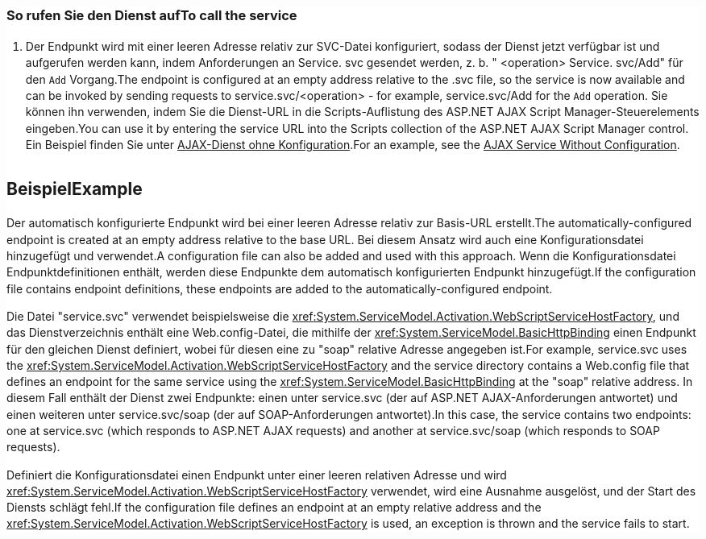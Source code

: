 ### <a name="to-call-the-service"></a><span data-ttu-id="1a010-124">So rufen Sie den Dienst auf</span><span class="sxs-lookup"><span data-stu-id="1a010-124">To call the service</span></span>  
  
1. <span data-ttu-id="1a010-125">Der Endpunkt wird mit einer leeren Adresse relativ zur SVC-Datei konfiguriert, sodass der Dienst jetzt verfügbar ist und aufgerufen werden kann, indem Anforderungen an Service. svc gesendet werden, z. b. " \<operation> Service. svc/Add" für den `Add` Vorgang.</span><span class="sxs-lookup"><span data-stu-id="1a010-125">The endpoint is configured at an empty address relative to the .svc file, so the service is now available and can be invoked by sending requests to service.svc/\<operation> - for example, service.svc/Add for the `Add` operation.</span></span> <span data-ttu-id="1a010-126">Sie können ihn verwenden, indem Sie die Dienst-URL in die Scripts-Auflistung des ASP.NET AJAX Script Manager-Steuerelements eingeben.</span><span class="sxs-lookup"><span data-stu-id="1a010-126">You can use it by entering the service URL into the Scripts collection of the ASP.NET AJAX Script Manager control.</span></span> <span data-ttu-id="1a010-127">Ein Beispiel finden Sie unter [AJAX-Dienst ohne Konfiguration](../samples/ajax-service-without-configuration.md).</span><span class="sxs-lookup"><span data-stu-id="1a010-127">For an example, see the [AJAX Service Without Configuration](../samples/ajax-service-without-configuration.md).</span></span>  
  
## <a name="example"></a><span data-ttu-id="1a010-128">Beispiel</span><span class="sxs-lookup"><span data-stu-id="1a010-128">Example</span></span>  
  
 <span data-ttu-id="1a010-129">Der automatisch konfigurierte Endpunkt wird bei einer leeren Adresse relativ zur Basis-URL erstellt.</span><span class="sxs-lookup"><span data-stu-id="1a010-129">The automatically-configured endpoint is created at an empty address relative to the base URL.</span></span> <span data-ttu-id="1a010-130">Bei diesem Ansatz wird auch eine Konfigurationsdatei hinzugefügt und verwendet.</span><span class="sxs-lookup"><span data-stu-id="1a010-130">A configuration file can also be added and used with this approach.</span></span> <span data-ttu-id="1a010-131">Wenn die Konfigurationsdatei Endpunktdefinitionen enthält, werden diese Endpunkte dem automatisch konfigurierten Endpunkt hinzugefügt.</span><span class="sxs-lookup"><span data-stu-id="1a010-131">If the configuration file contains endpoint definitions, these endpoints are added to the automatically-configured endpoint.</span></span>  
  
 <span data-ttu-id="1a010-132">Die Datei "service.svc" verwendet beispielsweise die <xref:System.ServiceModel.Activation.WebScriptServiceHostFactory>, und das Dienstverzeichnis enthält eine Web.config-Datei, die mithilfe der <xref:System.ServiceModel.BasicHttpBinding> einen Endpunkt für den gleichen Dienst definiert, wobei für diesen eine zu "soap" relative Adresse angegeben ist.</span><span class="sxs-lookup"><span data-stu-id="1a010-132">For example, service.svc uses the <xref:System.ServiceModel.Activation.WebScriptServiceHostFactory> and the service directory contains a Web.config file that defines an endpoint for the same service using the <xref:System.ServiceModel.BasicHttpBinding> at the "soap" relative address.</span></span> <span data-ttu-id="1a010-133">In diesem Fall enthält der Dienst zwei Endpunkte: einen unter service.svc (der auf ASP.NET AJAX-Anforderungen antwortet) und einen weiteren unter service.svc/soap (der auf SOAP-Anforderungen antwortet).</span><span class="sxs-lookup"><span data-stu-id="1a010-133">In this case, the service contains two endpoints: one at service.svc (which responds to ASP.NET AJAX requests) and another at service.svc/soap (which responds to SOAP requests).</span></span>  
  
 <span data-ttu-id="1a010-134">Definiert die Konfigurationsdatei einen Endpunkt unter einer leeren relativen Adresse und wird <xref:System.ServiceModel.Activation.WebScriptServiceHostFactory> verwendet, wird eine Ausnahme ausgelöst, und der Start des Diensts schlägt fehl.</span><span class="sxs-lookup"><span data-stu-id="1a010-134">If the configuration file defines an endpoint at an empty relative address and the <xref:System.ServiceModel.Activation.WebScriptServiceHostFactory> is used, an exception is thrown and the service fails to start.</span></span>  
  
